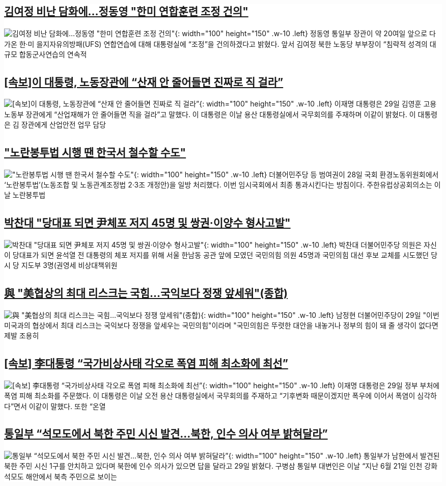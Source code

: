 ## [김여정 비난 담화에…정동영 "한미 연합훈련 조정 건의"](https://n.news.naver.com/mnews/article/025/0003458221)

![김여정 비난 담화에…정동영 "한미 연합훈련 조정 건의"](https://mimgnews.pstatic.net/image/origin/025/2025/07/28/3458221.jpg?type=nf220_150){: width="100" height="150" .w-10 .left}
정동영 통일부 장관이 약 20여일 앞으로 다가온 한·미 을지자유의방패(UFS) 연합연습에 대해 대통령실에 “조정”을 건의하겠다고 밝혔다. 앞서 김여정 북한 노동당 부부장이 “침략적 성격의 대규모 합동군사연습의 연속적

## [[속보]이 대통령, 노동장관에 “산재 안 줄어들면 진짜로 직 걸라”](https://n.news.naver.com/mnews/article/032/0003385968)

![[속보]이 대통령, 노동장관에 “산재 안 줄어들면 진짜로 직 걸라”](https://mimgnews.pstatic.net/image/origin/032/2025/07/29/3385968.jpg?type=nf220_150){: width="100" height="150" .w-10 .left}
이재명 대통령은 29일 김영훈 고용노동부 장관에게 “산업재해가 안 줄어들면 직을 걸라”고 말했다. 이 대통령은 이날 용산 대통령실에서 국무회의를 주재하며 이같이 밝혔다. 이 대통령은 김 장관에게 산업안전 업무 담당

## ["노란봉투법 시행 땐 한국서 철수할 수도"](https://n.news.naver.com/mnews/article/015/0005163812)

!["노란봉투법 시행 땐 한국서 철수할 수도"](https://mimgnews.pstatic.net/image/origin/015/2025/07/28/5163812.jpg?type=nf220_150){: width="100" height="150" .w-10 .left}
더불어민주당 등 범여권이 28일 국회 환경노동위원회에서 ‘노란봉투법’(노동조합 및 노동관계조정법 2·3조 개정안)을 일방 처리했다. 이번 임시국회에서 최종 통과시킨다는 방침이다. 주한유럽상공회의소는 이날 노란봉투법

## [박찬대 "당대표 되면 尹체포 저지 45명 및 쌍권·이양수 형사고발"](https://n.news.naver.com/mnews/article/277/0005629545)

![박찬대 "당대표 되면 尹체포 저지 45명 및 쌍권·이양수 형사고발"](https://mimgnews.pstatic.net/image/origin/277/2025/07/29/5629545.jpg?type=nf220_150){: width="100" height="150" .w-10 .left}
박찬대 더불어민주당 의원은 자신이 당대표가 되면 윤석열 전 대통령의 체포 저지를 위해 서울 한남동 공관 앞에 모였던 국민의힘 의원 45명과 국민의힘 대선 후보 교체를 시도했던 당시 당 지도부 3명(권영세 비상대책위원

## [與 "美협상의 최대 리스크는 국힘…국익보다 정쟁 앞세워"(종합)](https://n.news.naver.com/mnews/article/003/0013390358)

![與 "美협상의 최대 리스크는 국힘…국익보다 정쟁 앞세워"(종합)](https://mimgnews.pstatic.net/image/origin/003/2025/07/29/13390358.jpg?type=nf220_150){: width="100" height="150" .w-10 .left}
남정현 더불어민주당이 29일 "이번 미국과의 협상에서 최대 리스크는 국익보다 정쟁을 앞세우는 국민의힘"이라며 "국민의힘은 뚜렷한 대안을 내놓거나 정부의 힘이 돼 줄 생각이 없다면 제발 조용히

## [[속보] 李대통령 “국가비상사태 각오로 폭염 피해 최소화에 최선”](https://n.news.naver.com/mnews/article/009/0005532701)

![[속보] 李대통령 “국가비상사태 각오로 폭염 피해 최소화에 최선”](https://mimgnews.pstatic.net/image/origin/009/2025/07/29/5532701.jpg?type=nf220_150){: width="100" height="150" .w-10 .left}
이재명 대통령은 29일 정부 부처에 폭염 피해 최소화를 주문했다. 이 대통령은 이날 오전 용산 대통령실에서 국무회의를 주재하고 “기후변화 때문이겠지만 폭우에 이어서 폭염이 심각하다”면서 이같이 말했다. 또한 “온열

## [통일부 “석모도에서 북한 주민 시신 발견…북한, 인수 의사 여부 밝혀달라”](https://n.news.naver.com/mnews/article/032/0003385990)

![통일부 “석모도에서 북한 주민 시신 발견…북한, 인수 의사 여부 밝혀달라”](https://mimgnews.pstatic.net/image/origin/032/2025/07/29/3385990.jpg?type=nf220_150){: width="100" height="150" .w-10 .left}
통일부가 남한에서 발견된 북한 주민 시신 1구를 안치하고 있다며 북한에 인수 의사가 있으면 답을 달라고 29일 밝혔다. 구병삼 통일부 대변인은 이날 “지난 6월 21일 인천 강화 석모도 해안에서 북측 주민으로 보이는
